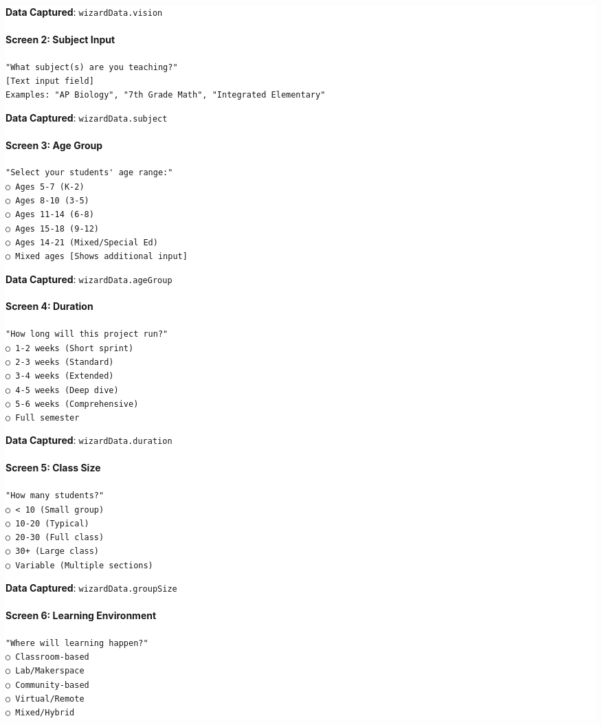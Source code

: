 **Data Captured**: `wizardData.vision`

#### Screen 2: Subject Input
```
"What subject(s) are you teaching?"
[Text input field]
Examples: "AP Biology", "7th Grade Math", "Integrated Elementary"
```

**Data Captured**: `wizardData.subject`

#### Screen 3: Age Group
```
"Select your students' age range:"
○ Ages 5-7 (K-2)
○ Ages 8-10 (3-5)
○ Ages 11-14 (6-8)
○ Ages 15-18 (9-12)
○ Ages 14-21 (Mixed/Special Ed)
○ Mixed ages [Shows additional input]
```

**Data Captured**: `wizardData.ageGroup`

#### Screen 4: Duration
```
"How long will this project run?"
○ 1-2 weeks (Short sprint)
○ 2-3 weeks (Standard)
○ 3-4 weeks (Extended)
○ 4-5 weeks (Deep dive)
○ 5-6 weeks (Comprehensive)
○ Full semester
```

**Data Captured**: `wizardData.duration`

#### Screen 5: Class Size
```
"How many students?"
○ < 10 (Small group)
○ 10-20 (Typical)
○ 20-30 (Full class)
○ 30+ (Large class)
○ Variable (Multiple sections)
```

**Data Captured**: `wizardData.groupSize`

#### Screen 6: Learning Environment
```
"Where will learning happen?"
○ Classroom-based
○ Lab/Makerspace
○ Community-based
○ Virtual/Remote
○ Mixed/Hybrid
```
